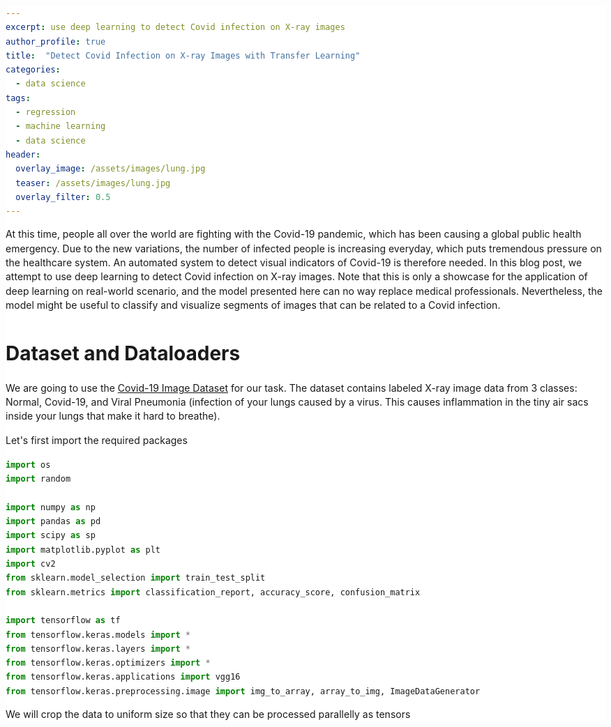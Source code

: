 ```yaml
---
excerpt: use deep learning to detect Covid infection on X-ray images
author_profile: true
title:  "Detect Covid Infection on X-ray Images with Transfer Learning"
categories:
  - data science
tags:
  - regression
  - machine learning
  - data science
header:
  overlay_image: /assets/images/lung.jpg
  teaser: /assets/images/lung.jpg
  overlay_filter: 0.5
---
```

At this time, people all over the world are fighting with the Covid-19 pandemic, which has been causing a global public health emergency. Due to the new variations, the number of infected people is increasing everyday, which puts tremendous pressure on the healthcare system. An automated system to detect visual indicators of Covid-19 is therefore needed. In this blog post, we attempt to use deep learning to detect Covid infection on X-ray images. Note that this is only a showcase for the application of deep learning on real-world scenario, and the model presented here can no way replace medical professionals. Nevertheless, the model might be useful to classify and visualize segments of images that can be related to a Covid infection. 

# Dataset and Dataloaders
We are going to use the [Covid-19 Image Dataset](https://www.kaggle.com/pranavraikokte/covid19-image-dataset) for our task. The dataset contains labeled X-ray image data from 3 classes: Normal, Covid-19, and Viral Pneumonia (infection of your lungs caused by a virus. This causes inflammation in the tiny air sacs inside your lungs that make it hard to breathe).


Let's first import the required packages
```python
import os
import random

import numpy as np 
import pandas as pd
import scipy as sp
import matplotlib.pyplot as plt
import cv2
from sklearn.model_selection import train_test_split
from sklearn.metrics import classification_report, accuracy_score, confusion_matrix

import tensorflow as tf
from tensorflow.keras.models import *
from tensorflow.keras.layers import *
from tensorflow.keras.optimizers import *
from tensorflow.keras.applications import vgg16
from tensorflow.keras.preprocessing.image import img_to_array, array_to_img, ImageDataGenerator
```
We will crop the data to uniform size so that they can be processed parallelly as tensors
